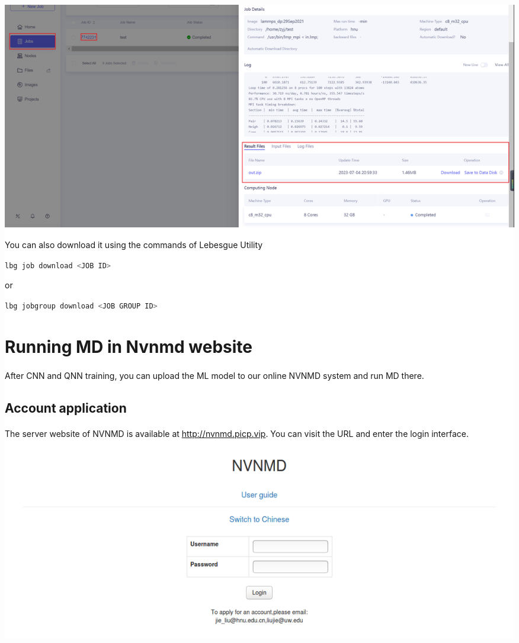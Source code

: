 ![bohrium download](bohrium_download.png)

You can also download it using the commands of Lebesgue Utility

```bash
lbg job download <JOB ID>
```

or

```bash
lbg jobgroup download <JOB GROUP ID>
```

# Running MD in Nvnmd website

After CNN and QNN training, you can upload the ML model to our online NVNMD system and run MD there.

## Account application

The server website of NVNMD is available at http://nvnmd.picp.vip. You can visit the URL and enter the login interface.

![login interface](./figure_1.png)
